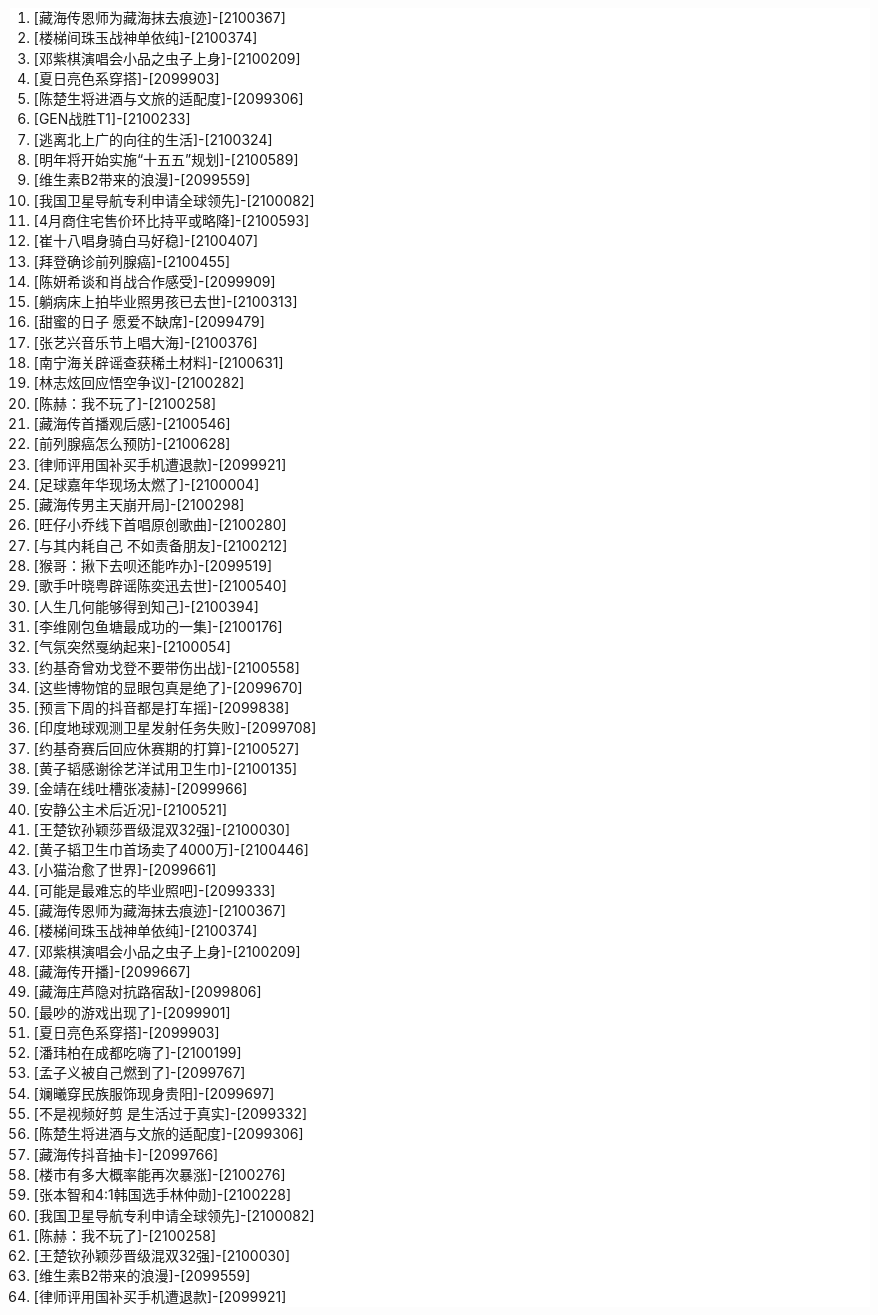 1. [藏海传恩师为藏海抹去痕迹]-[2100367]
1. [楼梯间珠玉战神单依纯]-[2100374]
1. [邓紫棋演唱会小品之虫子上身]-[2100209]
1. [夏日亮色系穿搭]-[2099903]
1. [陈楚生将进酒与文旅的适配度]-[2099306]
1. [GEN战胜T1]-[2100233]
1. [逃离北上广的向往的生活]-[2100324]
1. [明年将开始实施“十五五”规划]-[2100589]
1. [维生素B2带来的浪漫]-[2099559]
1. [我国卫星导航专利申请全球领先]-[2100082]
1. [4月商住宅售价环比持平或略降]-[2100593]
1. [崔十八唱身骑白马好稳]-[2100407]
1. [拜登确诊前列腺癌]-[2100455]
1. [陈妍希谈和肖战合作感受]-[2099909]
1. [躺病床上拍毕业照男孩已去世]-[2100313]
1. [甜蜜的日子 愿爱不缺席]-[2099479]
1. [张艺兴音乐节上唱大海]-[2100376]
1. [南宁海关辟谣查获稀土材料]-[2100631]
1. [林志炫回应悟空争议]-[2100282]
1. [陈赫：我不玩了]-[2100258]
1. [藏海传首播观后感]-[2100546]
1. [前列腺癌怎么预防]-[2100628]
1. [律师评用国补买手机遭退款]-[2099921]
1. [足球嘉年华现场太燃了]-[2100004]
1. [藏海传男主天崩开局]-[2100298]
1. [旺仔小乔线下首唱原创歌曲]-[2100280]
1. [与其内耗自己 不如责备朋友]-[2100212]
1. [猴哥：揪下去呗还能咋办]-[2099519]
1. [歌手叶晓粤辟谣陈奕迅去世]-[2100540]
1. [人生几何能够得到知己]-[2100394]
1. [李维刚包鱼塘最成功的一集]-[2100176]
1. [气氛突然戛纳起来]-[2100054]
1. [约基奇曾劝戈登不要带伤出战]-[2100558]
1. [这些博物馆的显眼包真是绝了]-[2099670]
1. [预言下周的抖音都是打车摇]-[2099838]
1. [印度地球观测卫星发射任务失败]-[2099708]
1. [约基奇赛后回应休赛期的打算]-[2100527]
1. [黄子韬感谢徐艺洋试用卫生巾]-[2100135]
1. [金靖在线吐槽张凌赫]-[2099966]
1. [安静公主术后近况]-[2100521]
1. [王楚钦孙颖莎晋级混双32强]-[2100030]
1. [黄子韬卫生巾首场卖了4000万]-[2100446]
1. [小猫治愈了世界]-[2099661]
1. [可能是最难忘的毕业照吧]-[2099333]
1. [藏海传恩师为藏海抹去痕迹]-[2100367]
1. [楼梯间珠玉战神单依纯]-[2100374]
1. [邓紫棋演唱会小品之虫子上身]-[2100209]
1. [藏海传开播]-[2099667]
1. [藏海庄芦隐对抗路宿敌]-[2099806]
1. [最吵的游戏出现了]-[2099901]
1. [夏日亮色系穿搭]-[2099903]
1. [潘玮柏在成都吃嗨了]-[2100199]
1. [孟子义被自己燃到了]-[2099767]
1. [斓曦穿民族服饰现身贵阳]-[2099697]
1. [不是视频好剪 是生活过于真实]-[2099332]
1. [陈楚生将进酒与文旅的适配度]-[2099306]
1. [藏海传抖音抽卡]-[2099766]
1. [楼市有多大概率能再次暴涨]-[2100276]
1. [张本智和4:1韩国选手林仲勋]-[2100228]
1. [我国卫星导航专利申请全球领先]-[2100082]
1. [陈赫：我不玩了]-[2100258]
1. [王楚钦孙颖莎晋级混双32强]-[2100030]
1. [维生素B2带来的浪漫]-[2099559]
1. [律师评用国补买手机遭退款]-[2099921]